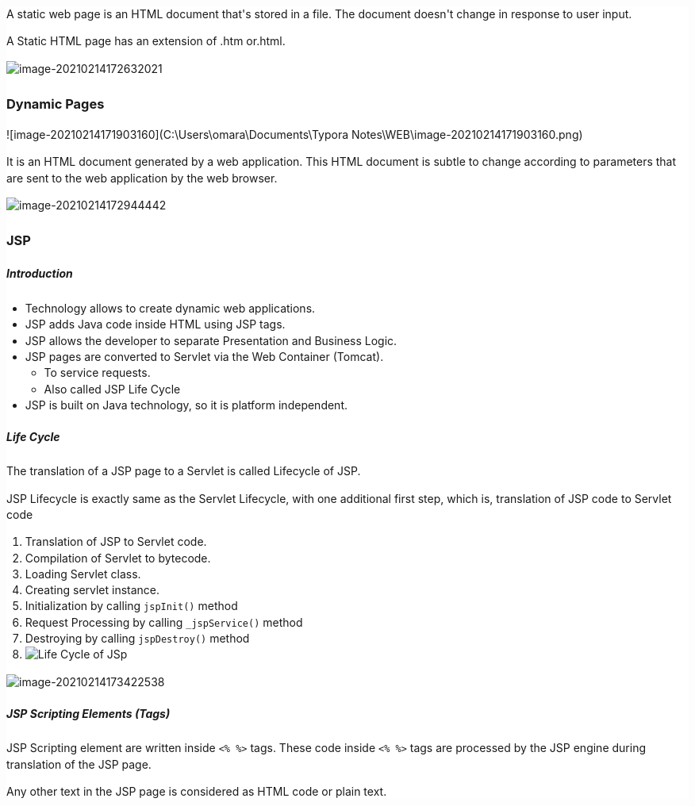 A static web page is an HTML document that's stored in a file. The document doesn't change in response to user input. 

A Static HTML page has an extension of .htm or.html.

![image-20210214172632021](C:\Users\omara\AppData\Roaming\Typora\typora-user-images\image-20210214172632021.png)

### Dynamic Pages

![image-20210214171903160](C:\Users\omara\Documents\Typora Notes\WEB\image-20210214171903160.png)

It is an HTML document generated by a web application. This HTML document is subtle to change according to parameters that are sent to the web application by the web browser.

![image-20210214172944442](C:\Users\omara\AppData\Roaming\Typora\typora-user-images\image-20210214172944442.png)

### JSP

##### Introduction

- Technology allows to create dynamic web applications.
- JSP adds Java code inside HTML using JSP tags.
- JSP allows the developer to separate Presentation and Business Logic.
- JSP pages are converted to Servlet via the Web Container (Tomcat). 
  - To service requests.
  - Also called JSP Life Cycle
- JSP is built on Java technology, so it is platform independent.

##### Life Cycle

The translation of a JSP page to a Servlet is called Lifecycle of JSP.

JSP Lifecycle is exactly same as the Servlet Lifecycle, with one additional first step, which is, translation of JSP code to Servlet code

1. Translation of JSP to Servlet code.
2. Compilation of Servlet to bytecode.
3. Loading Servlet class.
4. Creating servlet instance.
5. Initialization by calling `jspInit()` method
6. Request Processing by calling `_jspService()` method
7. Destroying by calling `jspDestroy()` method
8. ![Life Cycle of JSp](https://www.studytonight.com/jsp/images/life_cycle_of_jsp.jpg)



![image-20210214173422538](C:\Users\omara\AppData\Roaming\Typora\typora-user-images\image-20210214173422538.png)

##### JSP Scripting Elements (Tags)

JSP Scripting element are written inside `<% %>` tags. These code inside `<% %>` tags are processed by the JSP engine during translation of the JSP page. 

Any other text in the JSP page is considered as HTML code or plain text.
